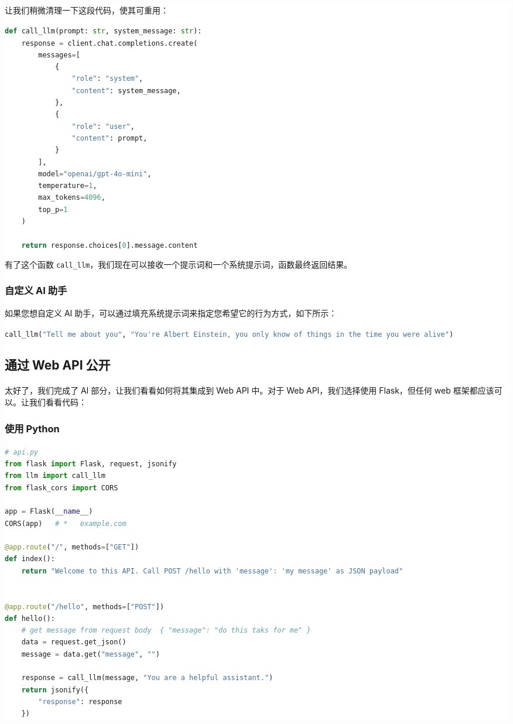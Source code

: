 让我们稍微清理一下这段代码，使其可重用：

```python
def call_llm(prompt: str, system_message: str):
    response = client.chat.completions.create(
        messages=[
            {
                "role": "system",
                "content": system_message,
            },
            {
                "role": "user",
                "content": prompt,
            }
        ],
        model="openai/gpt-4o-mini",
        temperature=1,
        max_tokens=4096,
        top_p=1
    )

    return response.choices[0].message.content
```

有了这个函数 `call_llm`，我们现在可以接收一个提示词和一个系统提示词，函数最终返回结果。

### 自定义 AI 助手

如果您想自定义 AI 助手，可以通过填充系统提示词来指定您希望它的行为方式，如下所示：

```python
call_llm("Tell me about you", "You're Albert Einstein, you only know of things in the time you were alive")
```

## 通过 Web API 公开

太好了，我们完成了 AI 部分，让我们看看如何将其集成到 Web API 中。对于 Web API，我们选择使用 Flask，但任何 web 框架都应该可以。让我们看看代码：

### 使用 Python

```python
# api.py
from flask import Flask, request, jsonify
from llm import call_llm
from flask_cors import CORS

app = Flask(__name__)
CORS(app)   # *   example.com

@app.route("/", methods=["GET"])
def index():
    return "Welcome to this API. Call POST /hello with 'message': 'my message' as JSON payload"


@app.route("/hello", methods=["POST"])
def hello():
    # get message from request body  { "message": "do this taks for me" }
    data = request.get_json()
    message = data.get("message", "")

    response = call_llm(message, "You are a helpful assistant.")
    return jsonify({
        "response": response
    })

```